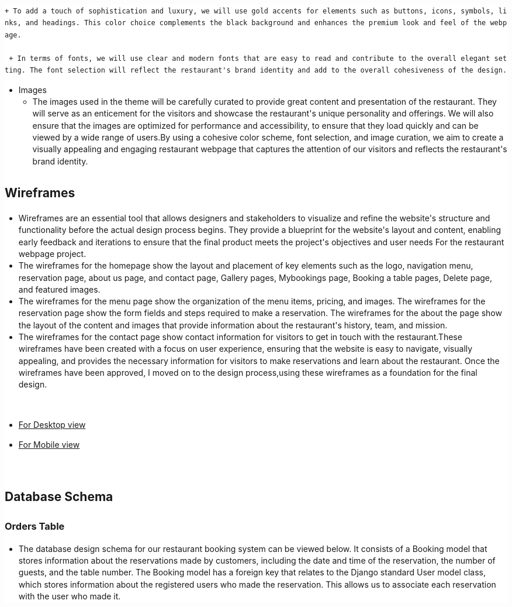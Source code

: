     + To add a touch of sophistication and luxury, we will use gold accents for elements such as buttons, icons, symbols, links, and headings. This color choice complements the black background and enhances the premium look and feel of the webpage.

     + In terms of fonts, we will use clear and modern fonts that are easy to read and contribute to the overall elegant setting. The font selection will reflect the restaurant's brand identity and add to the overall cohesiveness of the design.

+ Images
  + The images used in the theme will be carefully curated to provide great content and presentation of the restaurant. They will serve as an enticement for the visitors
    and showcase the restaurant's unique personality and offerings. We will also ensure that the images are optimized for performance and accessibility, to ensure that they 
    load quickly and can be viewed by a wide range of users.By using a cohesive color scheme, font selection, and image curation, we aim to create a visually appealing 
    and engaging restaurant webpage that captures the attention of our visitors and reflects the restaurant's brand identity.

## Wireframes

  + Wireframes are an essential tool that allows designers and stakeholders to visualize and refine the website's structure and functionality before the actual design process begins.
    They provide a blueprint for the website's layout and content, enabling early feedback and iterations to ensure that the final product meets the project's objectives and user
     needs For the restaurant webpage project. 
  + The wireframes for the homepage show the layout and placement of key elements such as the logo, navigation menu, reservation page, about us page, and contact page, Gallery pages,
     Mybookings page, Booking a table pages, Delete page, and featured images. 
  + The wireframes for the menu page show the organization of the menu items, pricing, and images. The wireframes for the reservation page show the form fields and steps required to
    make a reservation. The wireframes for the about the page show the layout of the content and images that provide information about the restaurant's history, team, and mission. 
  + The wireframes for the contact page show contact information for visitors to get in touch with the restaurant.These wireframes have been created with a focus on user experience, 
    ensuring that the website is easy to navigate, visually appealing, and provides the necessary information for visitors to make reservations and learn about the restaurant. 
    Once the wireframes have been approved, I moved on to the design process,using these wireframes as a foundation for the final design.
   
<br>
   
   + [For Desktop view](./docs/WIREFRAMES.md)
 
   + [For Mobile view](./docs/WIREFRAMES_mobile.md)

<br>
   
## Database Schema
### Orders Table  
+ The database design schema for our restaurant booking system can be viewed below. It consists of a Booking model that stores information about the reservations made by customers,
  including the date and time of the reservation, the number of guests, and the table number. The Booking model has a foreign key that relates to the Django standard User model class,
   which stores information about the registered users who made the reservation. This allows us to associate each reservation with the user who made it.

